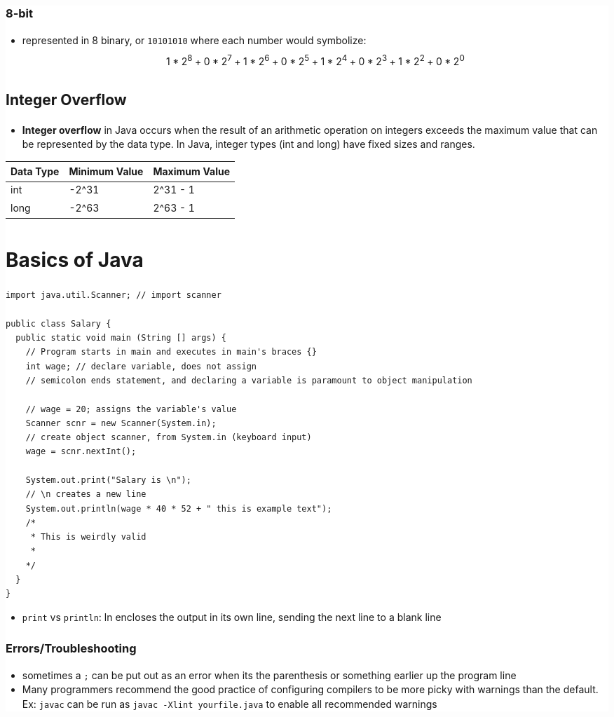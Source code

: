 ### 8-bit
- represented in 8 binary, or `10101010` where each number would symbolize:
$$
1*2^8 + 0*2^7 + 1*2^6 + 0*2^5 + 1*2^4 + 0*2^3 + 1*2^2 + 0*2^0
$$

## Integer Overflow
- **Integer overflow** in Java occurs when the result of an arithmetic operation on integers exceeds the maximum value that can be represented by the data type. In Java, integer types (int and long) have fixed sizes and ranges.

| Data Type | Minimum Value | Maximum Value          |
|-----------|---------------|------------------------|
| int       | -2^31         | 2^31 - 1               |
| long      | -2^63         | 2^63 - 1               |


# Basics of Java
```
import java.util.Scanner; // import scanner

public class Salary {                       
  public static void main (String [] args) {
    // Program starts in main and executes in main's braces {}
    int wage; // declare variable, does not assign 
    // semicolon ends statement, and declaring a variable is paramount to object manipulation

    // wage = 20; assigns the variable's value
    Scanner scnr = new Scanner(System.in);
    // create object scanner, from System.in (keyboard input)
    wage = scnr.nextInt();                      

    System.out.print("Salary is \n");
    // \n creates a new line       
    System.out.println(wage * 40 * 52 + " this is example text");
    /*
     * This is weirdly valid
     *
    */
  }
}
```
- `print` vs `println`: ln encloses the output in its own line, sending the next line to a blank line

### Errors/Troubleshooting
- sometimes a `;` can be put out as an error when its the parenthesis or something earlier up the program line
- Many programmers recommend the good practice of configuring compilers to be more picky with warnings than the default. Ex: `javac` can be run as `javac -Xlint yourfile.java` to enable all recommended warnings
